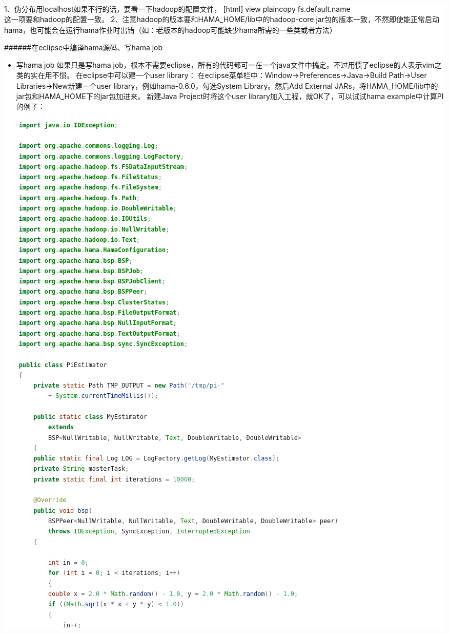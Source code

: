 1、伪分布用localhost如果不行的话，要看一下hadoop的配置文件，
[html] view plaincopy
    fs.default.name  
这一项要和hadoop的配置一致。
2、注意hadoop的版本要和HAMA_HOME/lib中的hadoop-core jar包的版本一致，不然即使能正常启动hama，也可能会在运行hama作业时出错（如：老版本的hadoop可能缺少hama所需的一些类或者方法）

######在eclipse中编译hama源码、写hama job 
* 写hama job
如果只是写hama job，根本不需要eclipse，所有的代码都可一在一个java文件中搞定。不过用惯了eclipse的人表示vim之类的实在用不惯。
在eclipse中可以建一个user library：
在eclipse菜单栏中：Window->Preferences->Java->Build Path->User Libraries->New新建一个user library，例如hama-0.6.0，勾选System Library。然后Add External JARs，将HAMA_HOME/lib中的jar包和HAMA_HOME下的jar包加进来。
新建Java Project时将这个user library加入工程，就OK了，可以试试hama example中计算PI的例子：
```java
    import java.io.IOException;  
      
    import org.apache.commons.logging.Log;  
    import org.apache.commons.logging.LogFactory;  
    import org.apache.hadoop.fs.FSDataInputStream;  
    import org.apache.hadoop.fs.FileStatus;  
    import org.apache.hadoop.fs.FileSystem;  
    import org.apache.hadoop.fs.Path;  
    import org.apache.hadoop.io.DoubleWritable;  
    import org.apache.hadoop.io.IOUtils;  
    import org.apache.hadoop.io.NullWritable;  
    import org.apache.hadoop.io.Text;  
    import org.apache.hama.HamaConfiguration;  
    import org.apache.hama.bsp.BSP;  
    import org.apache.hama.bsp.BSPJob;  
    import org.apache.hama.bsp.BSPJobClient;  
    import org.apache.hama.bsp.BSPPeer;  
    import org.apache.hama.bsp.ClusterStatus;  
    import org.apache.hama.bsp.FileOutputFormat;  
    import org.apache.hama.bsp.NullInputFormat;  
    import org.apache.hama.bsp.TextOutputFormat;  
    import org.apache.hama.bsp.sync.SyncException;  
      
    public class PiEstimator  
    {  
        private static Path TMP_OUTPUT = new Path("/tmp/pi-"  
            + System.currentTimeMillis());  
      
        public static class MyEstimator  
            extends  
            BSP<NullWritable, NullWritable, Text, DoubleWritable, DoubleWritable>  
        {  
        public static final Log LOG = LogFactory.getLog(MyEstimator.class);  
        private String masterTask;  
        private static final int iterations = 10000;  
      
        @Override  
        public void bsp(  
            BSPPeer<NullWritable, NullWritable, Text, DoubleWritable, DoubleWritable> peer)  
            throws IOException, SyncException, InterruptedException  
        {  
      
            int in = 0;  
            for (int i = 0; i < iterations; i++)  
            {  
            double x = 2.0 * Math.random() - 1.0, y = 2.0 * Math.random() - 1.0;  
            if ((Math.sqrt(x * x + y * y) < 1.0))  
            {  
                in++;  
```
